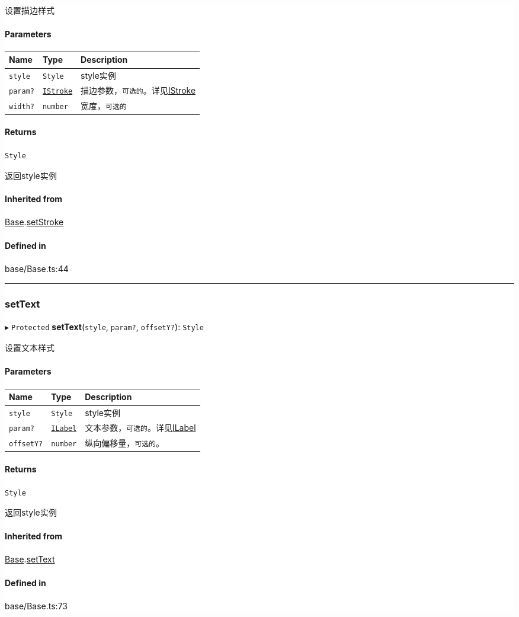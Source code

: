 设置描边样式

#### Parameters

| Name | Type | Description |
| :------ | :------ | :------ |
| `style` | `Style` | style实例 |
| `param?` | [`IStroke`](../interfaces/IStroke.md) | 描边参数，`可选的`。详见[IStroke](../interfaces/IStroke.md) |
| `width?` | `number` | 宽度，`可选的` |

#### Returns

`Style`

返回style实例

#### Inherited from

[Base](Base.md).[setStroke](Base.md#setstroke)

#### Defined in

base/Base.ts:44

___

### setText

▸ `Protected` **setText**(`style`, `param?`, `offsetY?`): `Style`

设置文本样式

#### Parameters

| Name | Type | Description |
| :------ | :------ | :------ |
| `style` | `Style` | style实例 |
| `param?` | [`ILabel`](../interfaces/ILabel.md) | 文本参数，`可选的`。详见[ILabel](../interfaces/ILabel.md) |
| `offsetY?` | `number` | 纵向偏移量，`可选的`。 |

#### Returns

`Style`

返回style实例

#### Inherited from

[Base](Base.md).[setText](Base.md#settext)

#### Defined in

base/Base.ts:73

